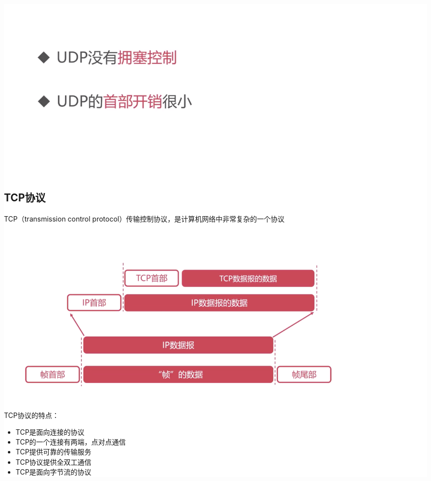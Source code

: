 <img src="https://github.com/wxning1107/computer-newtwork/blob/master/images/image-20201212105235170.png" width = "700" height = "350" alt="" align=center />



## TCP协议

TCP（transmission control protocol）传输控制协议，是计算机网络中非常复杂的一个协议

<img src="https://github.com/wxning1107/computer-newtwork/blob/master/images/image-20201212105613638.png" width = "700" height = "350" alt="" align=center />





TCP协议的特点：

- TCP是面向连接的协议
- TCP的一个连接有两端，点对点通信
- TCP提供可靠的传输服务
- TCP协议提供全双工通信
- TCP是面向字节流的协议
